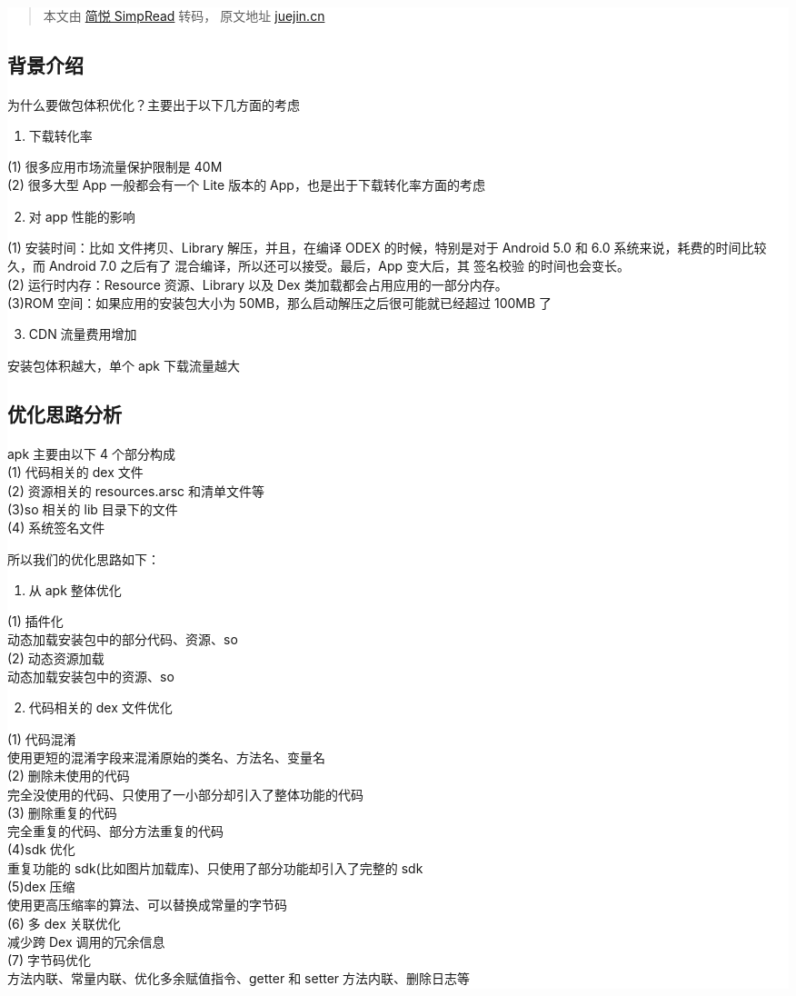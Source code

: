 > 本文由 [简悦 SimpRead](http://ksria.com/simpread/) 转码， 原文地址 [juejin.cn](https://juejin.cn/post/7095565884122464292)

背景介绍
----

为什么要做包体积优化？主要出于以下几方面的考虑

1.  下载转化率

(1) 很多应用市场流量保护限制是 40M  
(2) 很多大型 App 一般都会有一个 Lite 版本的 App，也是出于下载转化率方面的考虑

2.  对 app 性能的影响

(1) 安装时间：比如 文件拷贝、Library 解压，并且，在编译 ODEX 的时候，特别是对于 Android 5.0 和 6.0 系统来说，耗费的时间比较久，而 Android 7.0 之后有了 混合编译，所以还可以接受。最后，App 变大后，其 签名校验 的时间也会变长。  
(2) 运行时内存：Resource 资源、Library 以及 Dex 类加载都会占用应用的一部分内存。  
(3)ROM 空间：如果应用的安装包大小为 50MB，那么启动解压之后很可能就已经超过 100MB 了

3.  CDN 流量费用增加

安装包体积越大，单个 apk 下载流量越大

优化思路分析
------

apk 主要由以下 4 个部分构成  
(1) 代码相关的 dex 文件  
(2) 资源相关的 resources.arsc 和清单文件等  
(3)so 相关的 lib 目录下的文件  
(4) 系统签名文件

所以我们的优化思路如下：

1.  从 apk 整体优化

(1) 插件化  
动态加载安装包中的部分代码、资源、so  
(2) 动态资源加载  
动态加载安装包中的资源、so

2.  代码相关的 dex 文件优化

(1) 代码混淆  
使用更短的混淆字段来混淆原始的类名、方法名、变量名  
(2) 删除未使用的代码  
完全没使用的代码、只使用了一小部分却引入了整体功能的代码  
(3) 删除重复的代码  
完全重复的代码、部分方法重复的代码  
(4)sdk 优化  
重复功能的 sdk(比如图片加载库)、只使用了部分功能却引入了完整的 sdk  
(5)dex 压缩  
使用更高压缩率的算法、可以替换成常量的字节码  
(6) 多 dex 关联优化  
减少跨 Dex 调用的冗余信息  
(7) 字节码优化  
方法内联、常量内联、优化多余赋值指令、getter 和 setter 方法内联、删除日志等
